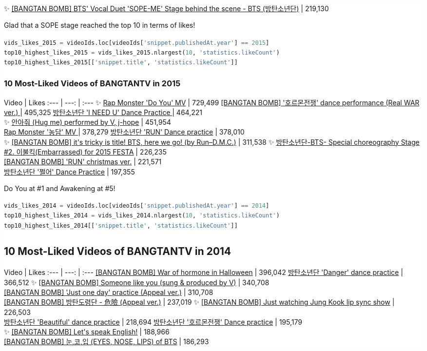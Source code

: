 :sparkles: [[BANGTAN BOMB] BTS' Vocal Duet 'SOPE-ME' Stage behind the scene - BTS (방탄소년단)](https://www.youtube.com/watch?v=nac1hoha570) | 219,130

<p> </p>

Glad that a SOPE stage reached the top 10 in terms of likes! 


```python
vids_likes_2015 = videoIds.loc[videoIds['snippet.publishedAt.year'] == 2015]
top10_highest_likes_2015 = vids_likes_2015.nlargest(10, 'statistics.likeCount')
top10_highest_likes_2015[['snippet.title', 'statistics.likeCount']]
```


### 10 Most-Liked Videos of BANGTANTV in 2015

Video | Likes
:--- | ---: | :---
:sparkles: [Rap Monster 'Do You' MV](https://www.youtube.com/watch?v=0XAxf8aFtL4) | 729,499
[[BANGTAN BOMB] '호르몬전쟁' dance performance (Real WAR ver.) 	](https://www.youtube.com/watch?v=70SMjxn4FBA) | 495,325
[방탄소년단 'I NEED U' Dance Practice 	](https://www.youtube.com/watch?v=hvUZb9NT7EY) | 464,221                                                          
:sparkles: [안아줘 (Hug me) performed by V, j-hope](https://www.youtube.com/watch?v=tv_HQ-0upns) | 451,954        
[Rap Monster '농담' MV 	](https://www.youtube.com/watch?v=TfenCTabhDY) | 378,279
[방탄소년단 'RUN' Dance practice](https://www.youtube.com/watch?v=9S3ZhJGv8JM) | 378,010                                         
:sparkles: [[BANGTAN BOMB] it's tricky is title! BTS, here we go! (by Run–D.M.C.)](https://www.youtube.com/watch?v=PSdgzdDMIeE) | 311,538
:sparkles: [방탄소년단-BTS- Special choreography Stage #2. 이불킥(Embarrassed) for 2015 FESTA](https://www.youtube.com/watch?v=Cvz-50w3IiE) | 226,235                                
[[BANGTAN BOMB] 'RUN' christmas ver.](https://www.youtube.com/watch?v=Cvz-50w3IiE) | 221,571                                     
[방탄소년단 '쩔어' Dance Practice](https://www.youtube.com/watch?v=NnbIIXNPtPU) | 197,355

<p> </p>

Do You at #1 and Awakening at #5! 


```python
vids_likes_2014 = videoIds.loc[videoIds['snippet.publishedAt.year'] == 2014]
top10_highest_likes_2014 = vids_likes_2014.nlargest(10, 'statistics.likeCount')
top10_highest_likes_2014[['snippet.title', 'statistics.likeCount']]
```


## 10 Most-Liked Videos of BANGTANTV in 2014

Video | Likes
:--- | ---: | :---
[[BANGTAN BOMB] War of hormone in Halloween](https://www.youtube.com/watch?v=ZxEly3yz-1g) | 396,042
[방탄소년단 'Danger' dance practice](https://www.youtube.com/watch?v=vJwHIpEogEY) | 366,512
:sparkles: [[BANGTAN BOMB] Someone like you (sung & produced by V)](https://www.youtube.com/watch?v=56jN9-cMEBU) | 340,708                                                          
[[BANGTAN BOMB] 'Just one day' practice (Appeal ver.)](https://www.youtube.com/watch?v=zNJMa43UVs0) | 310,708        
[[BANGTAN BOMB] 방탄도령단 - 危險 (Appeal ver.)](https://www.youtube.com/watch?v=rvj2O-O6JGQ) | 237,019
:sparkles: [[BANGTAN BOMB] Just watching Jung Kook lip sync show](https://www.youtube.com/watch?v=0-XR2iLEUQY) | 226,503                                         
[방탄소년단 'Beautiful' dance practice](https://www.youtube.com/watch?v=sm4FFFBgbmg) | 218,694
[방탄소년단 '호르몬전쟁' Dance practice](https://www.youtube.com/watch?v=JumcC5jFcQc) | 195,179                                
:sparkles: [[BANGTAN BOMB] Let's speak English!](https://www.youtube.com/watch?v=cDlSqljhHD0) | 188,966                                     
[[BANGTAN BOMB] 눈,코,입 (EYES, NOSE, LIPS) of BTS](https://www.youtube.com/watch?v=J8uOSITy1t0) | 186,293
